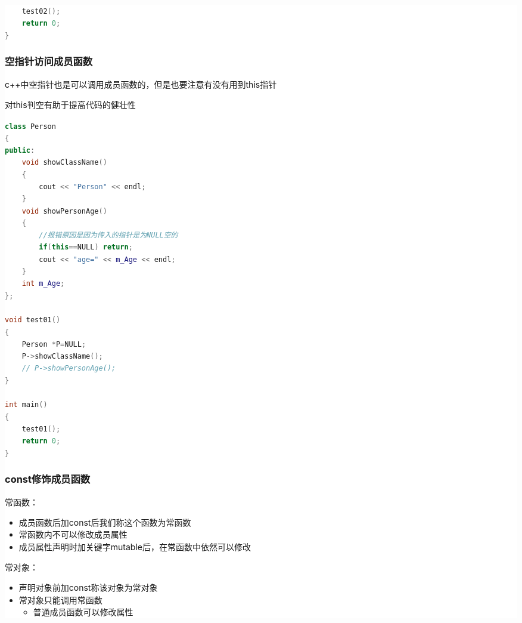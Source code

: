 ```c++
    test02();
    return 0;
}
```

### 空指针访问成员函数

c++中空指针也是可以调用成员函数的，但是也要注意有没有用到this指针	

对this判空有助于提高代码的健壮性

```c++
class Person
{
public:
    void showClassName()
    {
        cout << "Person" << endl;
    }
    void showPersonAge()
    {
        //报错原因是因为传入的指针是为NULL空的
        if(this==NULL) return;
        cout << "age=" << m_Age << endl;
    }
    int m_Age;
};

void test01()
{
    Person *P=NULL; 
    P->showClassName();
    // P->showPersonAge();
}

int main()
{
    test01();
    return 0;
}
```

### const修饰成员函数

常函数：

* 成员函数后加const后我们称这个函数为常函数
* 常函数内不可以修改成员属性
* 成员属性声明时加关键字mutable后，在常函数中依然可以修改

常对象：

* 声明对象前加const称该对象为常对象
* 常对象只能调用常函数
  * 普通成员函数可以修改属性
